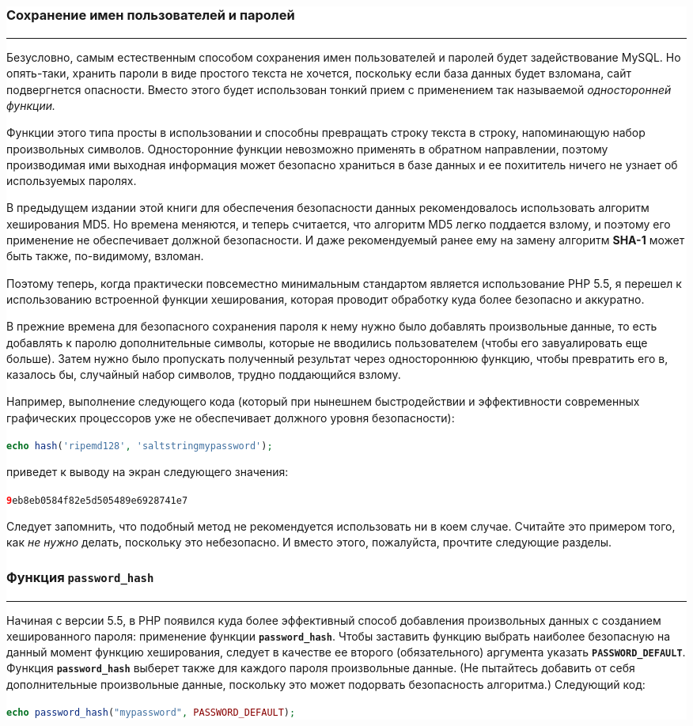 
### Сохранение имен пользователей и паролей
---

Безусловно, самым естественным способом сохранения имен пользователей и паролей будет задействование MySQL. Но опять-таки, хранить пароли в виде простого текста не хочется, поскольку если база данных будет взломана, сайт подвергнется опасности. Вместо этого будет использован тонкий прием с применением так называемой *односторонней функции.*

Функции этого типа просты в использовании и способны превращать строку текста в строку, напоминающую набор произвольных символов. Односторонние функции невозможно применять в обратном направлении, поэтому производимая ими выходная информация может безопасно храниться в базе данных и ее похититель ничего не узнает об используемых паролях.

В предыдущем издании этой книги для обеспечения безопасности данных рекомендовалось использовать алгоритм хеширования MD5. Но времена меняются, и теперь считается, что алгоритм MD5 легко поддается взлому, и поэтому его применение не обеспечивает должной безопасности. И даже рекомендуемый ранее ему на замену алгоритм **SHA-1** может быть также, по-видимому, взломан.

Поэтому теперь, когда практически повсеместно минимальным стандартом является использование PHP 5.5, я перешел к использованию встроенной функции хеширования, которая проводит обработку куда более безопасно и аккуратно.

В прежние времена для безопасного сохранения пароля к нему нужно было добавлять произвольные данные, то есть добавлять к паролю дополнительные символы, которые не вводились пользователем (чтобы его завуалировать еще больше). Затем нужно было пропускать полученный результат через одностороннюю функцию, чтобы превратить его в, казалось бы, случайный набор символов, трудно поддающийся взлому.

Например, выполнение следующего кода (который при нынешнем быстродействии и эффективности современных графических процессоров уже не обеспечивает должного уровня безопасности):

```php
echo hash('ripemd128', 'saltstringmypassword');
```

приведет к выводу на экран следующего значения:

```php
9eb8eb0584f82e5d505489e6928741e7
```

Следует запомнить, что подобный метод не рекомендуется использовать ни в коем случае. Считайте это примером того, как *не нужно* делать, поскольку это небезопасно. И вместо этого, пожалуйста, прочтите следующие разделы.


### Функция **`password_hash`**
---

Начиная с версии 5.5, в PHP появился куда более эффективный способ добавления произвольных данных с созданием хешированного пароля: применение функции **`password_hash`**. Чтобы заставить функцию выбрать наиболее безопасную на данный момент функцию хеширования, следует в качестве ее второго (обязательного) аргумента указать **`PASSWORD_DEFAULT`**. Функция **`password_hash`** выберет также для каждого пароля произвольные данные. (Не пытайтесь добавить от себя дополнительные произвольные данные, поскольку это может подорвать безопасность алгоритма.) Следующий код:

```php
echo password_hash("mypassword", PASSWORD_DEFAULT);
```

